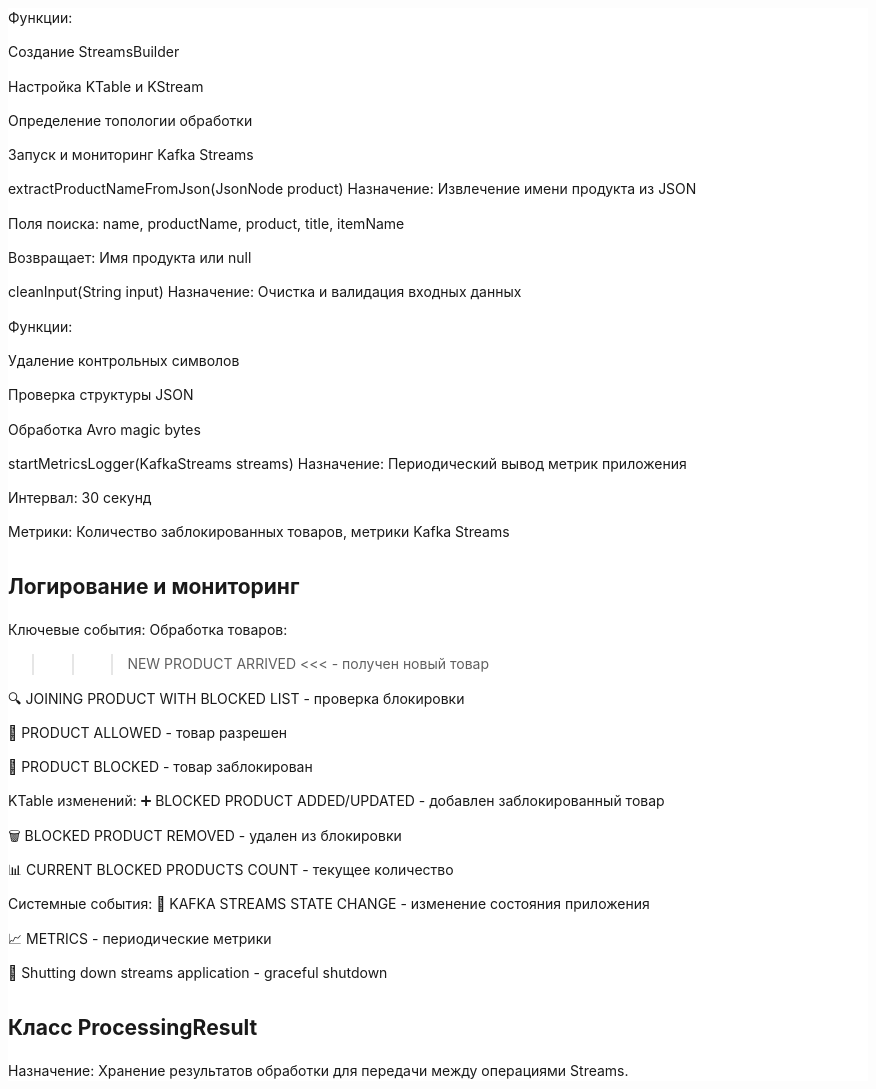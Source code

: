 Функции:

Создание StreamsBuilder

Настройка KTable и KStream

Определение топологии обработки

Запуск и мониторинг Kafka Streams

extractProductNameFromJson(JsonNode product)
Назначение: Извлечение имени продукта из JSON

Поля поиска: name, productName, product, title, itemName

Возвращает: Имя продукта или null

cleanInput(String input)
Назначение: Очистка и валидация входных данных

Функции:

Удаление контрольных символов

Проверка структуры JSON

Обработка Avro magic bytes

startMetricsLogger(KafkaStreams streams)
Назначение: Периодический вывод метрик приложения

Интервал: 30 секунд

Метрики: Количество заблокированных товаров, метрики Kafka Streams

## Логирование и мониторинг
Ключевые события:
Обработка товаров:
>>> NEW PRODUCT ARRIVED <<< - получен новый товар

🔍 JOINING PRODUCT WITH BLOCKED LIST - проверка блокировки

🎉 PRODUCT ALLOWED - товар разрешен

🚷 PRODUCT BLOCKED - товар заблокирован

KTable изменений:
➕ BLOCKED PRODUCT ADDED/UPDATED - добавлен заблокированный товар

🗑️ BLOCKED PRODUCT REMOVED - удален из блокировки

📊 CURRENT BLOCKED PRODUCTS COUNT - текущее количество

Системные события:
🔄 KAFKA STREAMS STATE CHANGE - изменение состояния приложения

📈 METRICS - периодические метрики

🛑 Shutting down streams application - graceful shutdown

## Класс ProcessingResult
Назначение:
Хранение результатов обработки для передачи между операциями Streams.
